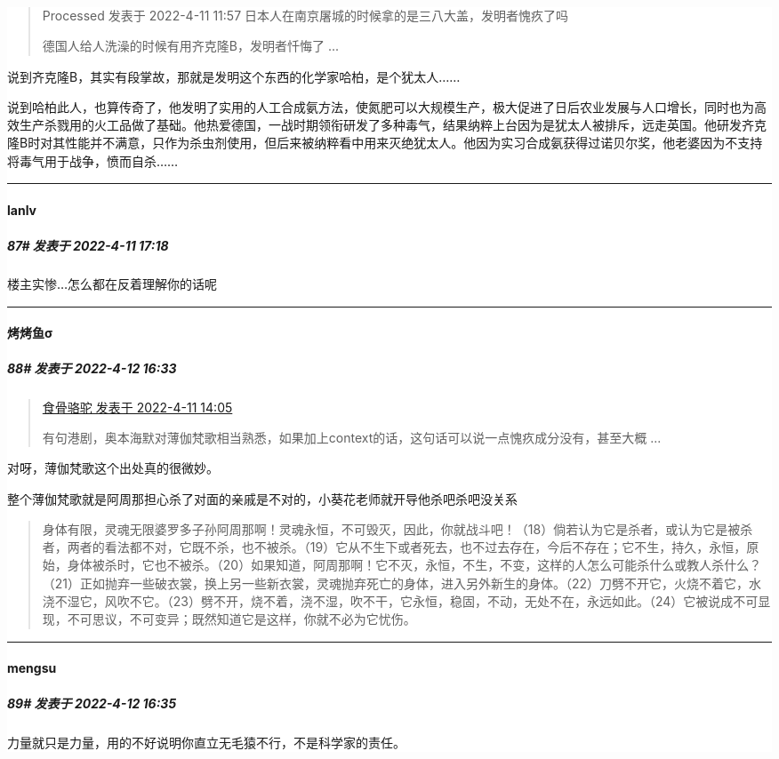 <blockquote>Processed 发表于 2022-4-11 11:57
日本人在南京屠城的时候拿的是三八大盖，发明者愧疚了吗

德国人给人洗澡的时候有用齐克隆B，发明者忏悔了 ...</blockquote>
说到齐克隆B，其实有段掌故，那就是发明这个东西的化学家哈柏，是个犹太人……

说到哈柏此人，也算传奇了，他发明了实用的人工合成氨方法，使氮肥可以大规模生产，极大促进了日后农业发展与人口增长，同时也为高效生产杀戮用的火工品做了基础。他热爱德国，一战时期领衔研发了多种毒气，结果纳粹上台因为是犹太人被排斥，远走英国。他研发齐克隆B时对其性能并不满意，只作为杀虫剂使用，但后来被纳粹看中用来灭绝犹太人。他因为实习合成氨获得过诺贝尔奖，他老婆因为不支持将毒气用于战争，愤而自杀……



*****

####  lanlv  
##### 87#       发表于 2022-4-11 17:18

楼主实惨…怎么都在反着理解你的话呢



*****

####  烤烤鱼σ  
##### 88#       发表于 2022-4-12 16:33

<blockquote><a href="httphttps://bbs.saraba1st.com/2b/forum.php?mod=redirect&amp;goto=findpost&amp;pid=55405137&amp;ptid=2063904" target="_blank">食骨骆驼 发表于 2022-4-11 14:05</a>

有句港剧，奥本海默对薄伽梵歌相当熟悉，如果加上context的话，这句话可以说一点愧疚成分没有，甚至大概 ...</blockquote>
对呀，薄伽梵歌这个出处真的很微妙。

整个薄伽梵歌就是阿周那担心杀了对面的亲戚是不对的，小葵花老师就开导他杀吧杀吧没关系
 <blockquote>身体有限，灵魂无限婆罗多子孙阿周那啊！灵魂永恒，不可毁灭，因此，你就战斗吧！（18）倘若认为它是杀者，或认为它是被杀者，两者的看法都不对，它既不杀，也不被杀。（19）它从不生下或者死去，也不过去存在，今后不存在；它不生，持久，永恒，原始，身体被杀时，它也不被杀。（20）如果知道，阿周那啊！它不灭，永恒，不生，不变，这样的人怎么可能杀什么或教人杀什么？（21）正如抛弃一些破衣裳，换上另一些新衣裳，灵魂抛弃死亡的身体，进入另外新生的身体。（22）刀劈不开它，火烧不着它，水浇不湿它，风吹不它。（23）劈不开，烧不着，浇不湿，吹不干，它永恒，稳固，不动，无处不在，永远如此。（24）它被说成不可显现，不可思议，不可变异；既然知道它是这样，你就不必为它忧伤。</blockquote>

*****

####  mengsu  
##### 89#       发表于 2022-4-12 16:35

力量就只是力量，用的不好说明你直立无毛猿不行，不是科学家的责任。

